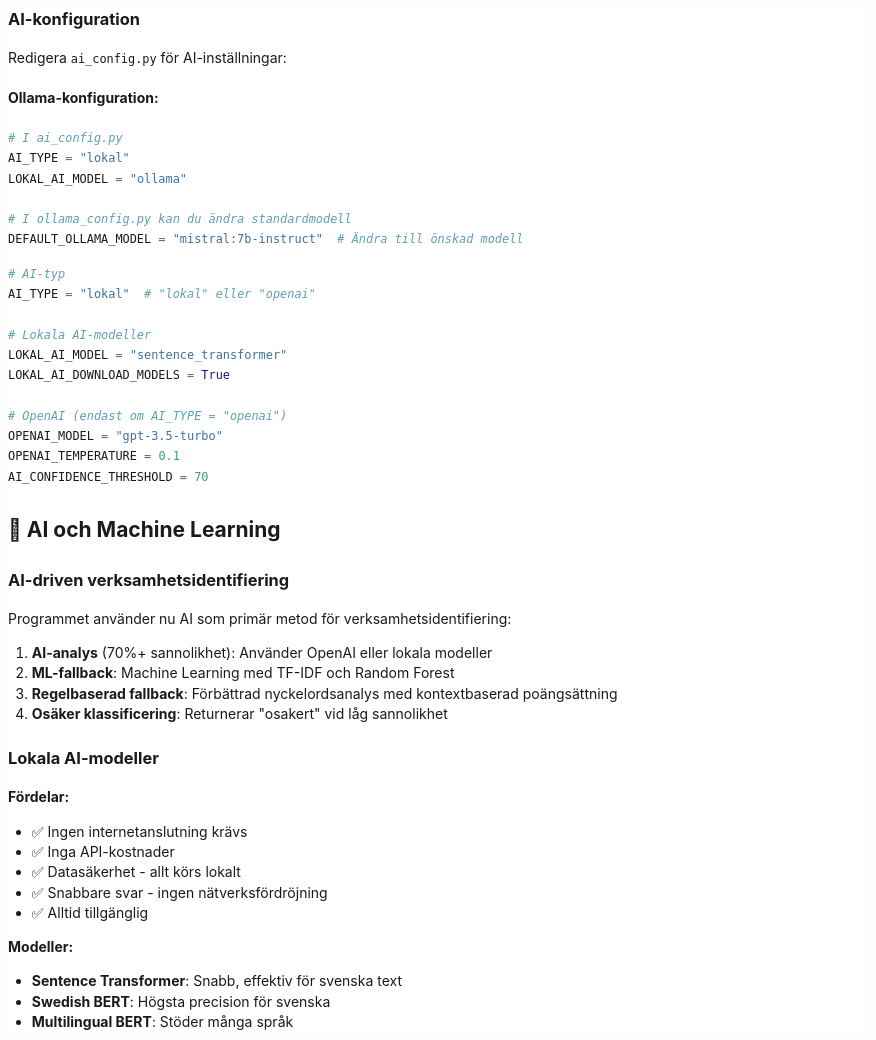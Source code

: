 ### AI-konfiguration

Redigera `ai_config.py` för AI-inställningar:

#### **Ollama-konfiguration:**
```python
# I ai_config.py
AI_TYPE = "lokal"
LOKAL_AI_MODEL = "ollama"

# I ollama_config.py kan du ändra standardmodell
DEFAULT_OLLAMA_MODEL = "mistral:7b-instruct"  # Ändra till önskad modell
```

```python
# AI-typ
AI_TYPE = "lokal"  # "lokal" eller "openai"

# Lokala AI-modeller
LOKAL_AI_MODEL = "sentence_transformer"
LOKAL_AI_DOWNLOAD_MODELS = True

# OpenAI (endast om AI_TYPE = "openai")
OPENAI_MODEL = "gpt-3.5-turbo"
OPENAI_TEMPERATURE = 0.1
AI_CONFIDENCE_THRESHOLD = 70
```

## 🧠 AI och Machine Learning

### AI-driven verksamhetsidentifiering

Programmet använder nu AI som primär metod för verksamhetsidentifiering:

1. **AI-analys** (70%+ sannolikhet): Använder OpenAI eller lokala modeller
2. **ML-fallback**: Machine Learning med TF-IDF och Random Forest
3. **Regelbaserad fallback**: Förbättrad nyckelordsanalys med kontextbaserad poängsättning
4. **Osäker klassificering**: Returnerar "osakert" vid låg sannolikhet

### Lokala AI-modeller

**Fördelar:**
- ✅ Ingen internetanslutning krävs
- ✅ Inga API-kostnader
- ✅ Datasäkerhet - allt körs lokalt
- ✅ Snabbare svar - ingen nätverksfördröjning
- ✅ Alltid tillgänglig

**Modeller:**
- **Sentence Transformer**: Snabb, effektiv för svenska text
- **Swedish BERT**: Högsta precision för svenska
- **Multilingual BERT**: Stöder många språk
